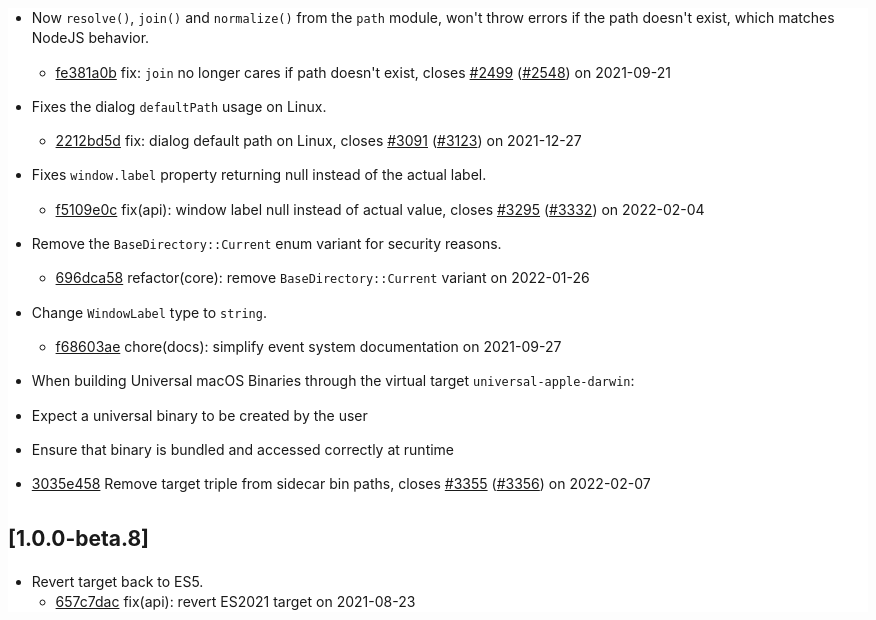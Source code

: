 -   Now `resolve()`, `join()` and `normalize()` from the `path` module, won't
    throw errors if the path doesn't exist, which matches NodeJS behavior.

    -   [fe381a0b](https://www.github.com/tauri-apps/tauri/commit/fe381a0bde86ebf4014007f6e21af4c1a9e58cef)
        fix: `join` no longer cares if path doesn't exist, closes
        [#2499](https://www.github.com/tauri-apps/tauri/pull/2499)
        ([#2548](https://www.github.com/tauri-apps/tauri/pull/2548)) on
        2021-09-21

-   Fixes the dialog `defaultPath` usage on Linux.

    -   [2212bd5d](https://www.github.com/tauri-apps/tauri/commit/2212bd5d75146f5a2df27cc2157a057642f626da)
        fix: dialog default path on Linux, closes
        [#3091](https://www.github.com/tauri-apps/tauri/pull/3091)
        ([#3123](https://www.github.com/tauri-apps/tauri/pull/3123)) on
        2021-12-27

-   Fixes `window.label` property returning null instead of the actual label.

    -   [f5109e0c](https://www.github.com/tauri-apps/tauri/commit/f5109e0c962e3d25404995194968bade1be33b16)
        fix(api): window label null instead of actual value, closes
        [#3295](https://www.github.com/tauri-apps/tauri/pull/3295)
        ([#3332](https://www.github.com/tauri-apps/tauri/pull/3332)) on
        2022-02-04

-   Remove the `BaseDirectory::Current` enum variant for security reasons.

    -   [696dca58](https://www.github.com/tauri-apps/tauri/commit/696dca58a9f8ee127a1cf857eb848e09f5845d18)
        refactor(core): remove `BaseDirectory::Current` variant on 2022-01-26

-   Change `WindowLabel` type to `string`.

    -   [f68603ae](https://www.github.com/tauri-apps/tauri/commit/f68603aee4e16500dff9e385b217f5dd8b1b39e8)
        chore(docs): simplify event system documentation on 2021-09-27

-   When building Universal macOS Binaries through the virtual target
    `universal-apple-darwin`:

-   Expect a universal binary to be created by the user

-   Ensure that binary is bundled and accessed correctly at runtime

-   [3035e458](https://www.github.com/tauri-apps/tauri/commit/3035e4581c161ec7f0bd6d9b42e9015cf1dd1d77)
    Remove target triple from sidecar bin paths, closes
    [#3355](https://www.github.com/tauri-apps/tauri/pull/3355)
    ([#3356](https://www.github.com/tauri-apps/tauri/pull/3356)) on 2022-02-07

## \[1.0.0-beta.8]

-   Revert target back to ES5.
    -   [657c7dac](https://www.github.com/tauri-apps/tauri/commit/657c7dac734661956b87d021ff531ba530dd92a3)
        fix(api): revert ES2021 target on 2021-08-23

